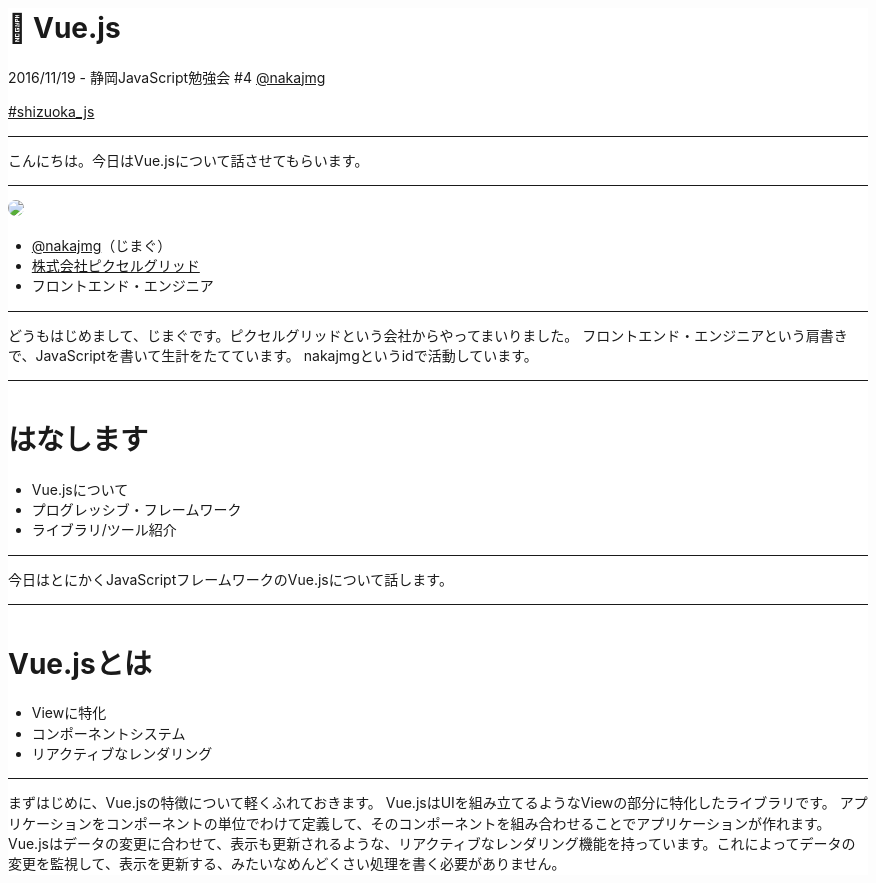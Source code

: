 
# 💓 Vue.js

2016/11/19 - 静岡JavaScript勉強会 #4 [@nakajmg](https://twitter.com/nakajmg)

[#shizuoka_js](https://twitter.com/search?q=%23shizuoka_js)

---

こんにちは。今日はVue.jsについて話させてもらいます。

-----

<img src="https://avatars3.githubusercontent.com/u/1995370?v=3&s=160" style="border-radius: 50%;">

- [@nakajmg](https://twitter.com/nakajmg)（じまぐ）
- [株式会社ピクセルグリッド](https://www.pxgrid.com/)
- フロントエンド・エンジニア


---

どうもはじめまして、じまぐです。ピクセルグリッドという会社からやってまいりました。
フロントエンド・エンジニアという肩書きで、JavaScriptを書いて生計をたてています。
nakajmgというidで活動しています。

-----

# はなします

- Vue.jsについて
- プログレッシブ・フレームワーク
- ライブラリ/ツール紹介

---

今日はとにかくJavaScriptフレームワークのVue.jsについて話します。

-----


# Vue.jsとは

- Viewに特化
- コンポーネントシステム
- リアクティブなレンダリング

---

まずはじめに、Vue.jsの特徴について軽くふれておきます。
Vue.jsはUIを組み立てるようなViewの部分に特化したライブラリです。
アプリケーションをコンポーネントの単位でわけて定義して、そのコンポーネントを組み合わせることでアプリケーションが作れます。  
Vue.jsはデータの変更に合わせて、表示も更新されるような、リアクティブなレンダリング機能を持っています。これによってデータの変更を監視して、表示を更新する、みたいなめんどくさい処理を書く必要がありません。  
